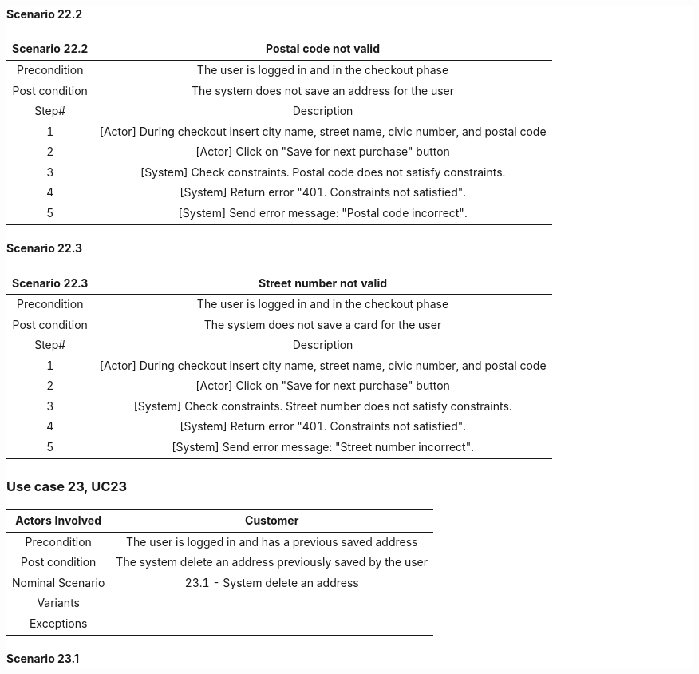 #### Scenario 22.2

| Scenario 22.2  |                                Postal code not valid                                 |
| :------------: | :----------------------------------------------------------------------------------: |
|  Precondition  |                   The user is logged in and in the checkout phase                    |
| Post condition |                   The system does not save an address for the user                   |
|     Step#      |                                     Description                                      |
|       1        | [Actor] During checkout insert city name, street name, civic number, and postal code |
|       2        |                   [Actor] Click on "Save for next purchase" button                   |
|       3        |        [System] Check constraints. Postal code does not satisfy constraints.         |
|       4        |               [System] Return error "401. Constraints not satisfied".                |
|       5        |                [System] Send error message: "Postal code incorrect".                 |


#### Scenario 22.3

| Scenario 22.3  |                               Street number not valid                                |
| :------------: | :----------------------------------------------------------------------------------: |
|  Precondition  |                   The user is logged in and in the checkout phase                    |
| Post condition |                     The system does not save a card for the user                     |
|     Step#      |                                     Description                                      |
|       1        | [Actor] During checkout insert city name, street name, civic number, and postal code |
|       2        |                   [Actor] Click on "Save for next purchase" button                   |
|       3        |       [System] Check constraints. Street number does not satisfy constraints.        |
|       4        |               [System] Return error "401. Constraints not satisfied".                |
|       5        |               [System] Send error message: "Street number incorrect".                |

### Use case 23, UC23

| Actors Involved  |                         Customer                          |
| :--------------: | :-------------------------------------------------------: |
|   Precondition   |  The user is logged in and has a previous saved address   |
|  Post condition  | The system delete an address previously saved by the user |
| Nominal Scenario |              23.1 - System delete an address              |
|     Variants     |                                                           |
|    Exceptions    |                                                           |

#### Scenario 23.1
